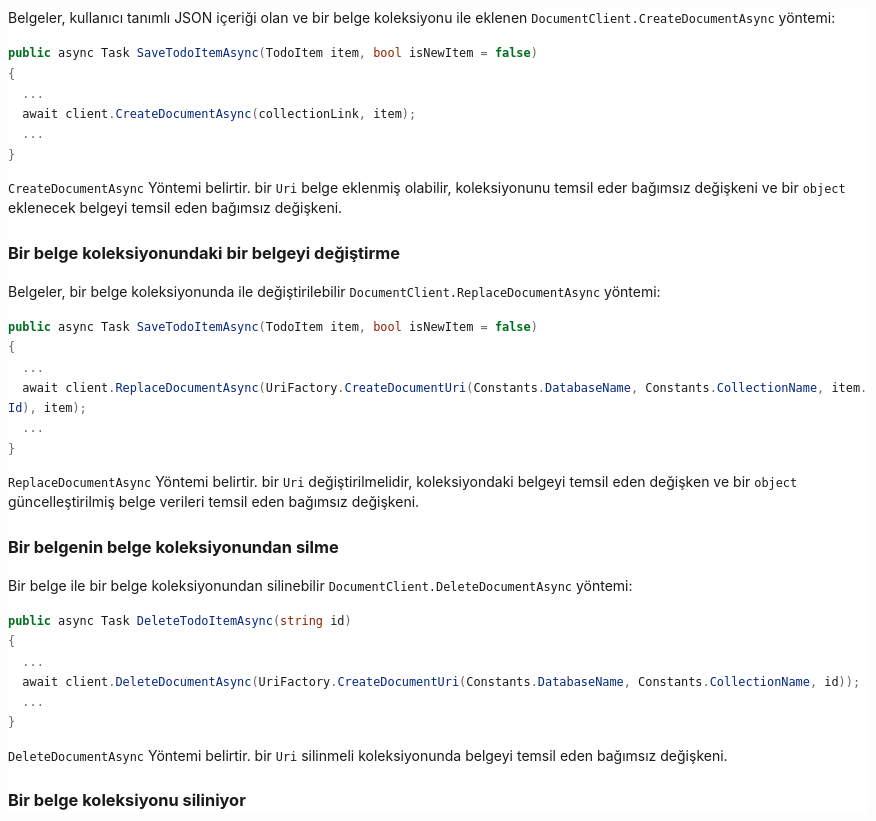 Belgeler, kullanıcı tanımlı JSON içeriği olan ve bir belge koleksiyonu ile eklenen `DocumentClient.CreateDocumentAsync` yöntemi:

```csharp
public async Task SaveTodoItemAsync(TodoItem item, bool isNewItem = false)
{
  ...
  await client.CreateDocumentAsync(collectionLink, item);
  ...
}
```

`CreateDocumentAsync` Yöntemi belirtir. bir `Uri` belge eklenmiş olabilir, koleksiyonunu temsil eder bağımsız değişkeni ve bir `object` eklenecek belgeyi temsil eden bağımsız değişkeni.

### <a name="replacing-a-document-in-a-document-collection"></a>Bir belge koleksiyonundaki bir belgeyi değiştirme

Belgeler, bir belge koleksiyonunda ile değiştirilebilir `DocumentClient.ReplaceDocumentAsync` yöntemi:

```csharp
public async Task SaveTodoItemAsync(TodoItem item, bool isNewItem = false)
{
  ...
  await client.ReplaceDocumentAsync(UriFactory.CreateDocumentUri(Constants.DatabaseName, Constants.CollectionName, item.Id), item);
  ...
}
```

`ReplaceDocumentAsync` Yöntemi belirtir. bir `Uri` değiştirilmelidir, koleksiyondaki belgeyi temsil eden değişken ve bir `object` güncelleştirilmiş belge verileri temsil eden bağımsız değişkeni.

<a name="deleting_document" />

### <a name="deleting-a-document-from-a-document-collection"></a>Bir belgenin belge koleksiyonundan silme

Bir belge ile bir belge koleksiyonundan silinebilir `DocumentClient.DeleteDocumentAsync` yöntemi:

```csharp
public async Task DeleteTodoItemAsync(string id)
{
  ...
  await client.DeleteDocumentAsync(UriFactory.CreateDocumentUri(Constants.DatabaseName, Constants.CollectionName, id));
  ...
}
```

`DeleteDocumentAsync` Yöntemi belirtir. bir `Uri` silinmeli koleksiyonunda belgeyi temsil eden bağımsız değişkeni.

### <a name="deleting-a-document-collection"></a>Bir belge koleksiyonu siliniyor
